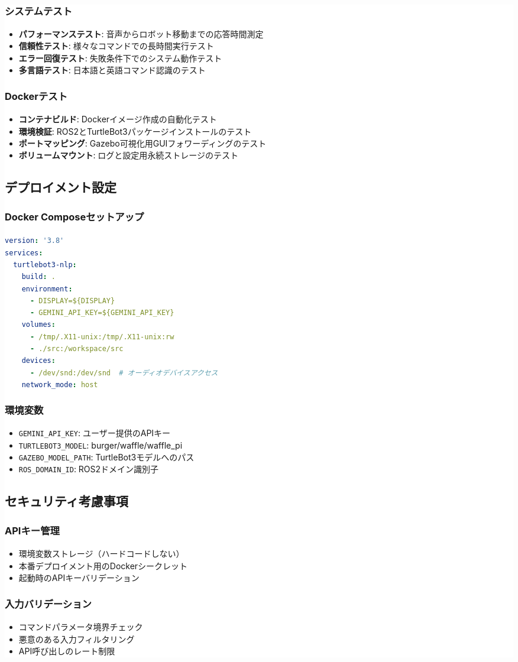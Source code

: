 ### システムテスト
- **パフォーマンステスト**: 音声からロボット移動までの応答時間測定
- **信頼性テスト**: 様々なコマンドでの長時間実行テスト
- **エラー回復テスト**: 失敗条件下でのシステム動作テスト
- **多言語テスト**: 日本語と英語コマンド認識のテスト

### Dockerテスト
- **コンテナビルド**: Dockerイメージ作成の自動化テスト
- **環境検証**: ROS2とTurtleBot3パッケージインストールのテスト
- **ポートマッピング**: Gazebo可視化用GUIフォワーディングのテスト
- **ボリュームマウント**: ログと設定用永続ストレージのテスト

## デプロイメント設定

### Docker Composeセットアップ
```yaml
version: '3.8'
services:
  turtlebot3-nlp:
    build: .
    environment:
      - DISPLAY=${DISPLAY}
      - GEMINI_API_KEY=${GEMINI_API_KEY}
    volumes:
      - /tmp/.X11-unix:/tmp/.X11-unix:rw
      - ./src:/workspace/src
    devices:
      - /dev/snd:/dev/snd  # オーディオデバイスアクセス
    network_mode: host
```

### 環境変数
- `GEMINI_API_KEY`: ユーザー提供のAPIキー
- `TURTLEBOT3_MODEL`: burger/waffle/waffle_pi
- `GAZEBO_MODEL_PATH`: TurtleBot3モデルへのパス
- `ROS_DOMAIN_ID`: ROS2ドメイン識別子

## セキュリティ考慮事項

### APIキー管理
- 環境変数ストレージ（ハードコードしない）
- 本番デプロイメント用のDockerシークレット
- 起動時のAPIキーバリデーション

### 入力バリデーション
- コマンドパラメータ境界チェック
- 悪意のある入力フィルタリング
- API呼び出しのレート制限
